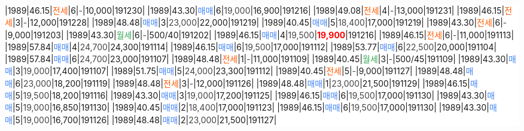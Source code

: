 |1989|46.15|<span style="color:#ff5a00">전세</span>|6|<span style="color:#444444">-</span>|10,000|191230|
|1989|43.30|<span style="color:#4285f3">매매</span>|6|<span style="color:#444444">19,000</span>|16,900|191216|
|1989|49.08|<span style="color:#ff5a00">전세</span>|4|<span style="color:#444444">-</span>|13,000|191231|
|1989|46.15|<span style="color:#ff5a00">전세</span>|3|<span style="color:#444444">-</span>|12,000|191228|
|1989|48.48|<span style="color:#4285f3">매매</span>|3|<span style="color:#444444">23,000</span>|22,000|191219|
|1989|40.45|<span style="color:#4285f3">매매</span>|5|<span style="color:#444444">18,400</span>|17,000|191219|
|1989|43.30|<span style="color:#ff5a00">전세</span>|6|<span style="color:#444444">-</span>|9,000|191203|
|1989|43.30|<span style="color:#34a853">월세</span>|6|<span style="color:#444444">-</span>|500/40|191202|
|1989|46.15|<span style="color:#4285f3">매매</span>|4|<span style="color:#444444">19,500</span>|<b><span style="color:#ff0000">19,900</span></b>|191216|
|1989|46.15|<span style="color:#ff5a00">전세</span>|6|<span style="color:#444444">-</span>|11,000|191113|
|1989|57.84|<span style="color:#4285f3">매매</span>|4|<span style="color:#444444">24,700</span>|24,300|191114|
|1989|46.15|<span style="color:#4285f3">매매</span>|6|<span style="color:#444444">19,500</span>|17,000|191112|
|1989|53.77|<span style="color:#4285f3">매매</span>|6|<span style="color:#444444">22,500</span>|20,000|191104|
|1989|57.84|<span style="color:#4285f3">매매</span>|6|<span style="color:#444444">24,700</span>|23,000|191107|
|1989|48.48|<span style="color:#ff5a00">전세</span>|1|<span style="color:#444444">-</span>|11,000|191109|
|1989|40.45|<span style="color:#34a853">월세</span>|3|<span style="color:#444444">-</span>|500/45|191109|
|1989|43.30|<span style="color:#4285f3">매매</span>|3|<span style="color:#444444">19,000</span>|17,400|191107|
|1989|51.75|<span style="color:#4285f3">매매</span>|5|<span style="color:#444444">24,000</span>|23,300|191112|
|1989|40.45|<span style="color:#ff5a00">전세</span>|5|<span style="color:#444444">-</span>|9,000|191127|
|1989|48.48|<span style="color:#4285f3">매매</span>|6|<span style="color:#444444">23,000</span>|18,200|191119|
|1989|48.48|<span style="color:#ff5a00">전세</span>|3|<span style="color:#444444">-</span>|12,000|191126|
|1989|48.48|<span style="color:#4285f3">매매</span>|1|<span style="color:#444444">23,000</span>|21,500|191129|
|1989|46.15|<span style="color:#4285f3">매매</span>|5|<span style="color:#444444">19,500</span>|18,200|191116|
|1989|43.30|<span style="color:#4285f3">매매</span>|3|<span style="color:#444444">19,000</span>|17,200|191125|
|1989|46.15|<span style="color:#4285f3">매매</span>|6|<span style="color:#444444">19,500</span>|17,000|191130|
|1989|43.30|<span style="color:#4285f3">매매</span>|5|<span style="color:#444444">19,000</span>|16,850|191130|
|1989|40.45|<span style="color:#4285f3">매매</span>|2|<span style="color:#444444">18,400</span>|17,000|191123|
|1989|46.15|<span style="color:#4285f3">매매</span>|6|<span style="color:#444444">19,500</span>|17,000|191130|
|1989|43.30|<span style="color:#4285f3">매매</span>|5|<span style="color:#444444">19,000</span>|16,700|191126|
|1989|48.48|<span style="color:#4285f3">매매</span>|2|<span style="color:#444444">23,000</span>|21,500|191127|
